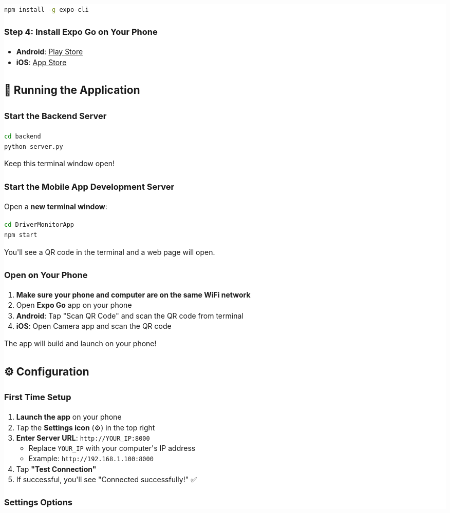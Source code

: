 ```bash
npm install -g expo-cli
```

### Step 4: Install Expo Go on Your Phone

- **Android**: [Play Store](https://play.google.com/store/apps/details?id=host.exp.exponent)
- **iOS**: [App Store](https://apps.apple.com/app/expo-go/id982107779)

## 🚀 Running the Application

### Start the Backend Server

```bash
cd backend
python server.py
```

Keep this terminal window open!

### Start the Mobile App Development Server

Open a **new terminal window**:

```bash
cd DriverMonitorApp
npm start
```

You'll see a QR code in the terminal and a web page will open.

### Open on Your Phone

1. **Make sure your phone and computer are on the same WiFi network**
2. Open **Expo Go** app on your phone
3. **Android**: Tap "Scan QR Code" and scan the QR code from terminal
4. **iOS**: Open Camera app and scan the QR code

The app will build and launch on your phone!

## ⚙️ Configuration

### First Time Setup

1. **Launch the app** on your phone
2. Tap the **Settings icon** (⚙️) in the top right
3. **Enter Server URL**: `http://YOUR_IP:8000`
   - Replace `YOUR_IP` with your computer's IP address
   - Example: `http://192.168.1.100:8000`
4. Tap **"Test Connection"**
5. If successful, you'll see "Connected successfully!" ✅

### Settings Options
